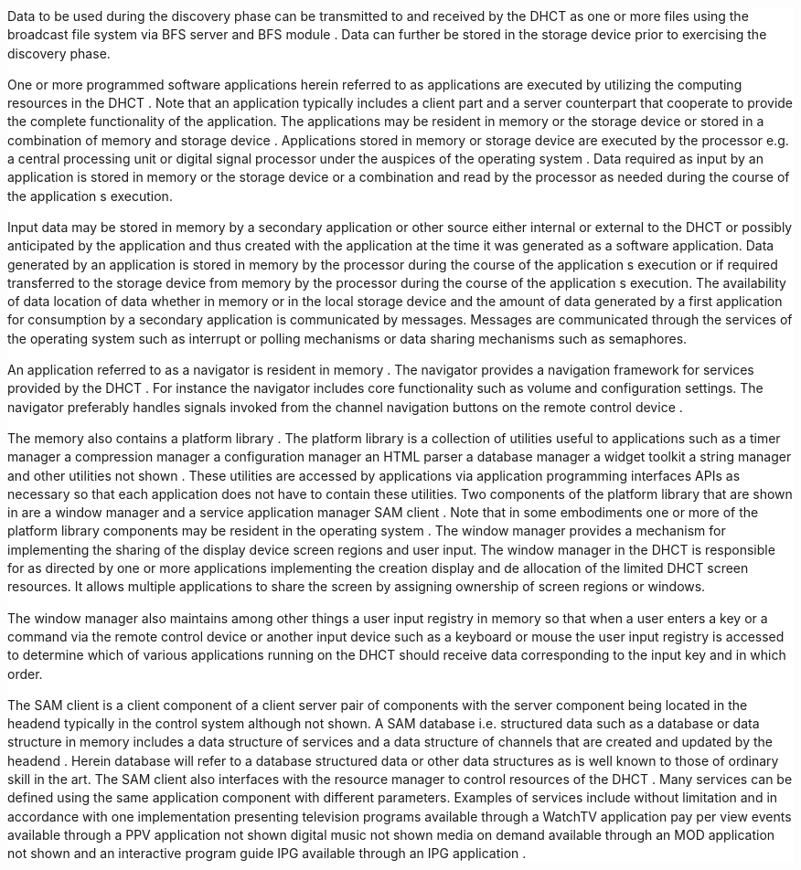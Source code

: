 Data to be used during the discovery phase can be transmitted to and received by the DHCT as one or more files using the broadcast file system via BFS server and BFS module . Data can further be stored in the storage device prior to exercising the discovery phase.

One or more programmed software applications herein referred to as applications are executed by utilizing the computing resources in the DHCT . Note that an application typically includes a client part and a server counterpart that cooperate to provide the complete functionality of the application. The applications may be resident in memory or the storage device or stored in a combination of memory and storage device . Applications stored in memory or storage device are executed by the processor e.g. a central processing unit or digital signal processor under the auspices of the operating system . Data required as input by an application is stored in memory or the storage device or a combination and read by the processor as needed during the course of the application s execution.

Input data may be stored in memory by a secondary application or other source either internal or external to the DHCT or possibly anticipated by the application and thus created with the application at the time it was generated as a software application. Data generated by an application is stored in memory by the processor during the course of the application s execution or if required transferred to the storage device from memory by the processor during the course of the application s execution. The availability of data location of data whether in memory or in the local storage device and the amount of data generated by a first application for consumption by a secondary application is communicated by messages. Messages are communicated through the services of the operating system such as interrupt or polling mechanisms or data sharing mechanisms such as semaphores.

An application referred to as a navigator is resident in memory . The navigator provides a navigation framework for services provided by the DHCT . For instance the navigator includes core functionality such as volume and configuration settings. The navigator preferably handles signals invoked from the channel navigation buttons on the remote control device .

The memory also contains a platform library . The platform library is a collection of utilities useful to applications such as a timer manager a compression manager a configuration manager an HTML parser a database manager a widget toolkit a string manager and other utilities not shown . These utilities are accessed by applications via application programming interfaces APIs as necessary so that each application does not have to contain these utilities. Two components of the platform library that are shown in are a window manager and a service application manager SAM client . Note that in some embodiments one or more of the platform library components may be resident in the operating system . The window manager provides a mechanism for implementing the sharing of the display device screen regions and user input. The window manager in the DHCT is responsible for as directed by one or more applications implementing the creation display and de allocation of the limited DHCT screen resources. It allows multiple applications to share the screen by assigning ownership of screen regions or windows.

The window manager also maintains among other things a user input registry in memory so that when a user enters a key or a command via the remote control device or another input device such as a keyboard or mouse the user input registry is accessed to determine which of various applications running on the DHCT should receive data corresponding to the input key and in which order.

The SAM client is a client component of a client server pair of components with the server component being located in the headend typically in the control system although not shown. A SAM database i.e. structured data such as a database or data structure in memory includes a data structure of services and a data structure of channels that are created and updated by the headend . Herein database will refer to a database structured data or other data structures as is well known to those of ordinary skill in the art. The SAM client also interfaces with the resource manager to control resources of the DHCT . Many services can be defined using the same application component with different parameters. Examples of services include without limitation and in accordance with one implementation presenting television programs available through a WatchTV application pay per view events available through a PPV application not shown digital music not shown media on demand available through an MOD application not shown and an interactive program guide IPG available through an IPG application .
